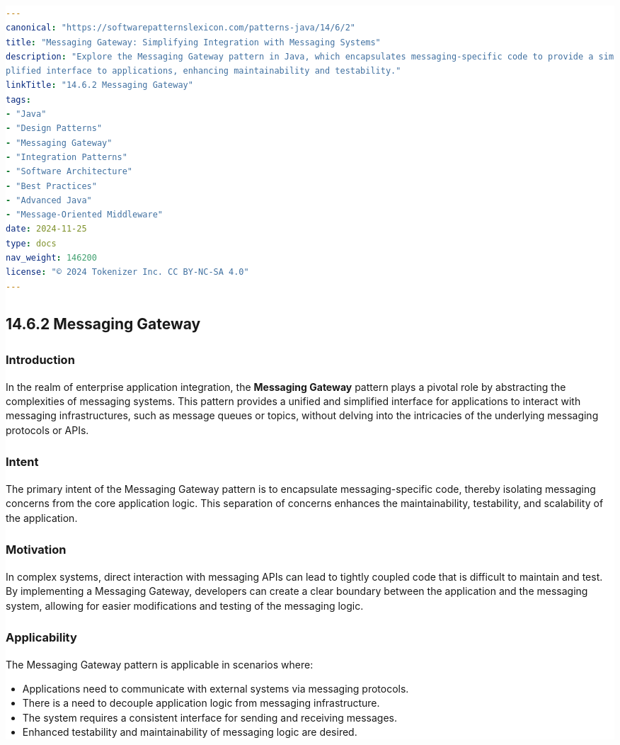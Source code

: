 ```yaml
---
canonical: "https://softwarepatternslexicon.com/patterns-java/14/6/2"
title: "Messaging Gateway: Simplifying Integration with Messaging Systems"
description: "Explore the Messaging Gateway pattern in Java, which encapsulates messaging-specific code to provide a simplified interface to applications, enhancing maintainability and testability."
linkTitle: "14.6.2 Messaging Gateway"
tags:
- "Java"
- "Design Patterns"
- "Messaging Gateway"
- "Integration Patterns"
- "Software Architecture"
- "Best Practices"
- "Advanced Java"
- "Message-Oriented Middleware"
date: 2024-11-25
type: docs
nav_weight: 146200
license: "© 2024 Tokenizer Inc. CC BY-NC-SA 4.0"
---
```


## 14.6.2 Messaging Gateway

### Introduction

In the realm of enterprise application integration, the **Messaging Gateway** pattern plays a pivotal role by abstracting the complexities of messaging systems. This pattern provides a unified and simplified interface for applications to interact with messaging infrastructures, such as message queues or topics, without delving into the intricacies of the underlying messaging protocols or APIs.

### Intent

The primary intent of the Messaging Gateway pattern is to encapsulate messaging-specific code, thereby isolating messaging concerns from the core application logic. This separation of concerns enhances the maintainability, testability, and scalability of the application.

### Motivation

In complex systems, direct interaction with messaging APIs can lead to tightly coupled code that is difficult to maintain and test. By implementing a Messaging Gateway, developers can create a clear boundary between the application and the messaging system, allowing for easier modifications and testing of the messaging logic.

### Applicability

The Messaging Gateway pattern is applicable in scenarios where:

- Applications need to communicate with external systems via messaging protocols.
- There is a need to decouple application logic from messaging infrastructure.
- The system requires a consistent interface for sending and receiving messages.
- Enhanced testability and maintainability of messaging logic are desired.
